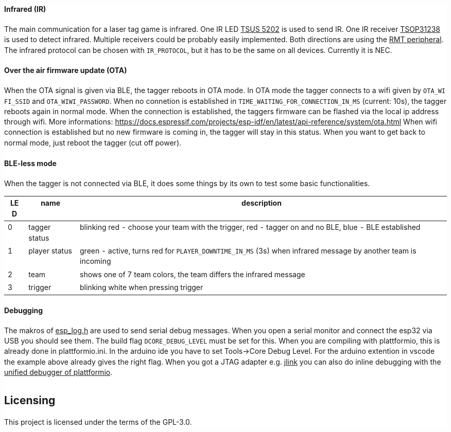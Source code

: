#### Infrared (IR)
The main communication for a laser tag game is infrared. One IR LED [TSUS 5202](https://www.conrad.de/de/p/vishay-tsus-5202-cqw-13-ir-emitter-950-nm-15-5-mm-radial-bedrahtet-184551.html) is used to send IR. One IR receiver [TSOP31238](https://www.segor.de/#Q=TSOP31238&M=1) is used to detect infrared. Multiple receivers could be probably easily implemented. Both directions are using the [RMT peripheral](https://docs.espressif.com/projects/esp-idf/en/latest/api-reference/peripherals/rmt.html). The infrared protocol can be chosen with `IR_PROTOCOL`, but it has to be the same on all devices. Currently it is NEC.

#### Over the air firmware update (OTA)
When the OTA signal is given via BLE, the tagger reboots in OTA mode. In OTA mode the tagger connects to a wifi given by `OTA_WIFI_SSID` and `OTA_WIWI_PASSWORD`. When no connetion is established in `TIME_WAITING_FOR_CONNECTION_IN_MS` (current: 10s), the tagger reboots again in normal mode. When the connection is established, the taggers firmware can be flashed via the local ip address through wifi.
More informations: https://docs.espressif.com/projects/esp-idf/en/latest/api-reference/system/ota.html
When wifi connection is established but no new firmware is coming in, the tagger will stay in this status. When you want to get back to normal mode, just reboot the tagger (cut off power).

#### BLE-less mode
When the tagger is not connected via BLE, it does some things by its own to test some basic functionalities.

| LED | name | description |
| --- | --- | --- |
| 0 | tagger status | blinking red - choose your team with the trigger, red - tagger on and no BLE, blue - BLE established |
| 1 | player status | green - active, turns red for `PLAYER_DOWNTIME_IN_MS` (3s) when infrared message by another team is incoming |
| 2 | team | shows one of 7 team colors, the team differs the infrared message |
| 3 | trigger | blinking white when pressing trigger |

#### Debugging
The makros of [esp_log.h](https://docs.espressif.com/projects/esp-idf/en/latest/api-reference/system/log.html) are used to send serial debug messages. When you open a serial monitor and connect the esp32 via USB you should see them. The build flag `DCORE_DEBUG_LEVEL` must be set for this. When you are compiling with plattformio, this is already done in plattformio.ini. In the arduino ide you have to set Tools->Core Debug Level. For the arduino extention in vscode the example above already gives the right flag.
When you got a JTAG adapter e.g. [jlink](https://www.ebay.de/itm/ARM7-ARM9-ARM11-J-link-V8-Emulator-Cortex-M3-IAR-STM32-JTAG-Schnittstelle-CYED/233389427917?hash=item3657180ccd:g:Ex4AAOSwYIxX-8DR) you can also do inline debugging with the [unified debugger of plattformio](https://docs.platformio.org/en/latest/plus/debugging.html).

## Licensing

This project is licensed under the terms of the GPL-3.0.

